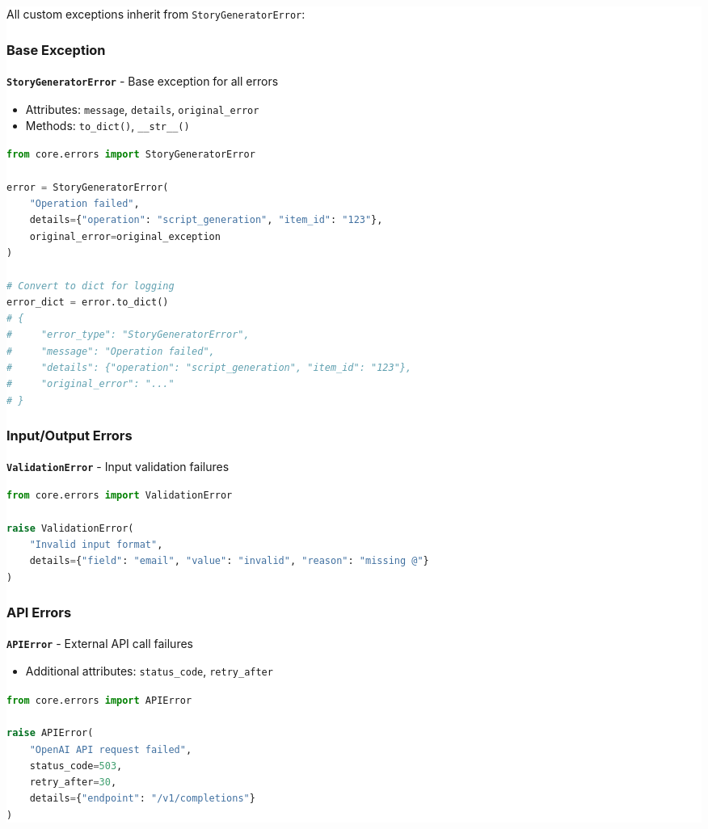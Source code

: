 All custom exceptions inherit from `StoryGeneratorError`:

### Base Exception

**`StoryGeneratorError`** - Base exception for all errors
- Attributes: `message`, `details`, `original_error`
- Methods: `to_dict()`, `__str__()`

```python
from core.errors import StoryGeneratorError

error = StoryGeneratorError(
    "Operation failed",
    details={"operation": "script_generation", "item_id": "123"},
    original_error=original_exception
)

# Convert to dict for logging
error_dict = error.to_dict()
# {
#     "error_type": "StoryGeneratorError",
#     "message": "Operation failed",
#     "details": {"operation": "script_generation", "item_id": "123"},
#     "original_error": "..."
# }
```

### Input/Output Errors

**`ValidationError`** - Input validation failures
```python
from core.errors import ValidationError

raise ValidationError(
    "Invalid input format",
    details={"field": "email", "value": "invalid", "reason": "missing @"}
)
```

### API Errors

**`APIError`** - External API call failures
- Additional attributes: `status_code`, `retry_after`

```python
from core.errors import APIError

raise APIError(
    "OpenAI API request failed",
    status_code=503,
    retry_after=30,
    details={"endpoint": "/v1/completions"}
)
```
